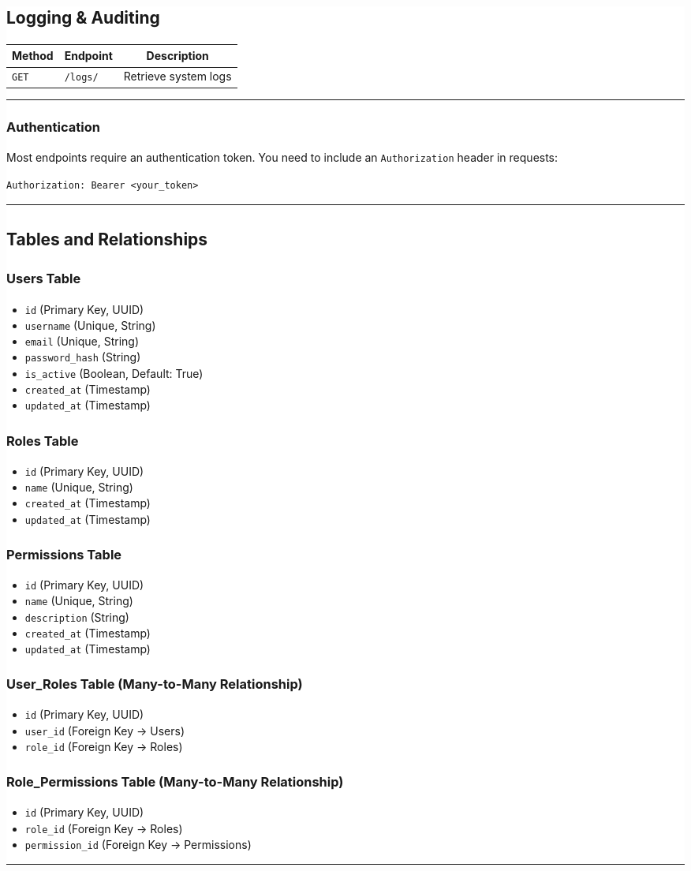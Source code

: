 
## **Logging & Auditing**
| Method | Endpoint | Description |
|--------|---------|-------------|
| `GET` | `/logs/` | Retrieve system logs |

---

### **Authentication**
Most endpoints require an authentication token. You need to include an `Authorization` header in requests:

```http
Authorization: Bearer <your_token>
```

---


## **Tables and Relationships**

### **Users Table**
- `id` (Primary Key, UUID)
- `username` (Unique, String)
- `email` (Unique, String)
- `password_hash` (String)
- `is_active` (Boolean, Default: True)
- `created_at` (Timestamp)
- `updated_at` (Timestamp)

### **Roles Table**
- `id` (Primary Key, UUID)
- `name` (Unique, String)
- `created_at` (Timestamp)
- `updated_at` (Timestamp)

### **Permissions Table**
- `id` (Primary Key, UUID)
- `name` (Unique, String)
- `description` (String)
- `created_at` (Timestamp)
- `updated_at` (Timestamp)

### **User_Roles Table (Many-to-Many Relationship)**
- `id` (Primary Key, UUID)
- `user_id` (Foreign Key -> Users)
- `role_id` (Foreign Key -> Roles)

### **Role_Permissions Table (Many-to-Many Relationship)**
- `id` (Primary Key, UUID)
- `role_id` (Foreign Key -> Roles)
- `permission_id` (Foreign Key -> Permissions)

---
